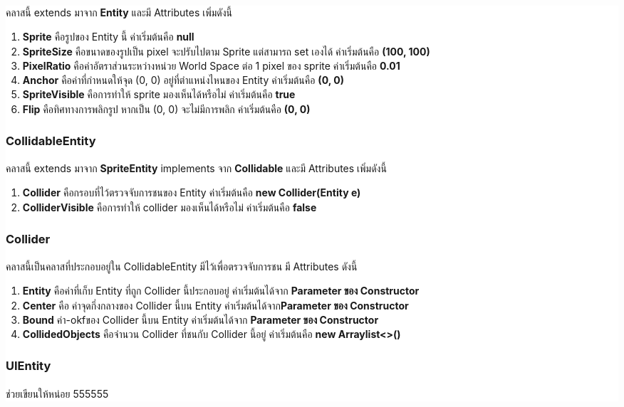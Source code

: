 คลาสนี้ extends มาจาก <b>Entity</b> และมี Attributes เพิ่มดังนี้
1. <b>Sprite</b> คือรูปของ Entity นี้ ค่าเริ่มต้นคือ <b>null</b>
2. <b>SpriteSize</b> คือขนาดของรูปเป็น pixel จะปรับไปตาม Sprite แต่สามารถ set เองได้ ค่าเริ่มต้นคือ <b>(100, 100)</b>
3. <b>PixelRatio</b> คือค่าอัตราส่วนระหว่างหน่วย World Space ต่อ 1 pixel ของ sprite ค่าเริ่มต้นคือ <b>0.01</b>
4. <b>Anchor</b> คือค่าที่กำหนดให้จุด (0, 0) อยู่ที่ตำแหน่งไหนของ Entity ค่าเริ่มต้นคือ <b>(0, 0)</b>
5. <b>SpriteVisible</b> คือการทำให้ sprite มองเห็นได้หรือไม่ ค่าเริ่มต้นคือ <b>true</b>
6. <b>Flip</b> คือทิศทางการพลิกรูป หากเป็น (0, 0) จะไม่มีการพลิก ค่าเริ่มต้นคือ <b>(0, 0)</b>
### CollidableEntity
คลาสนี้ extends มาจาก <b>SpriteEntity</b> implements จาก <b>Collidable</b> และมี Attributes เพิ่มดังนี้
1. <b>Collider</b> คือกรอบที่ไว้ตรวจจับการชนของ Entity ค่าเริ่มต้นคือ <b>new Collider(Entity e)</b>
2. <b>ColliderVisible</b> คือการทำให้ collider มองเห็นได้หรือไม่ ค่าเริ่มต้นคือ <b>false</b>
### Collider
คลาสนี้เป็นคลาสที่ประกอบอยู่ใน CollidableEntity มีไว้เพื่อตรวจจับการชน มี Attributes ดังนี้
1. <b>Entity</b> คือค่าที่เก็บ Entity ที่ถูก Collider นี้ประกอบอยู่ ค่าเริ่มต้นได้จาก <b>Parameter ของ Constructor</b>
2. <b>Center</b> คือ ค่าจุดกึ่งกลางของ Collider นี้บน Entity ค่าเริ่มต้นได้จาก<b>Parameter ของ Constructor</b>
3. <b>Bound</b> ค่า-okfของ Collider นี้บน Entity  ค่าเริ่มต้นได้จาก <b>Parameter ของ Constructor</b>
4. <b>CollidedObjects</b> คือจำนวน Collider ที่ชนกับ Collider นี้อยู่ ค่าเริ่มต้นคือ <b>new Arraylist<>()</b>
### UIEntity
ช่วยเขียนให้หน่อย 555555
